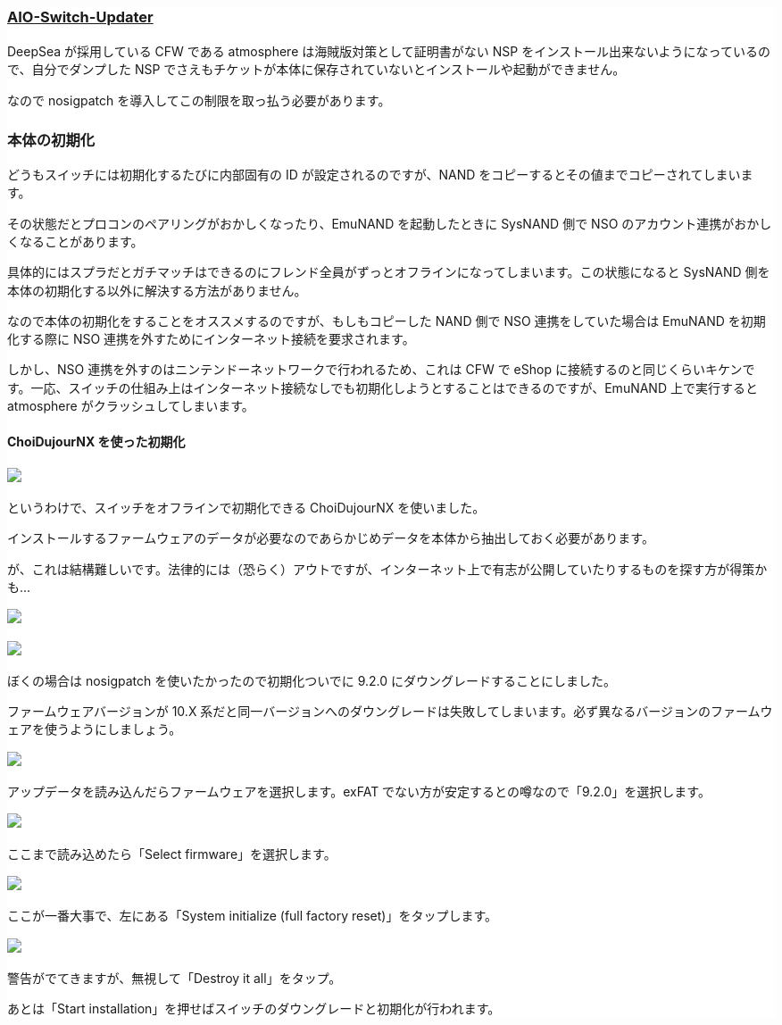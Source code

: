 ### [AIO-Switch-Updater](https://github.com/HamletDuFromage/aio-switch-updater)

DeepSea が採用している CFW である atmosphere は海賊版対策として証明書がない NSP をインストール出来ないようになっているので、自分でダンプした NSP でさえもチケットが本体に保存されていないとインストールや起動ができません。

なので nosigpatch を導入してこの制限を取っ払う必要があります。

### 本体の初期化

どうもスイッチには初期化するたびに内部固有の ID が設定されるのですが、NAND をコピーするとその値までコピーされてしまいます。

その状態だとプロコンのペアリングがおかしくなったり、EmuNAND を起動したときに SysNAND 側で NSO のアカウント連携がおかしくなることがあります。

具体的にはスプラだとガチマッチはできるのにフレンド全員がずっとオフラインになってしまいます。この状態になると SysNAND 側を本体の初期化する以外に解決する方法がありません。

なので本体の初期化をすることをオススメするのですが、もしもコピーした NAND 側で NSO 連携をしていた場合は EmuNAND を初期化する際に NSO 連携を外すためにインターネット接続を要求されます。

しかし、NSO 連携を外すのはニンテンドーネットワークで行われるため、これは CFW で eShop に接続するのと同じくらいキケンです。一応、スイッチの仕組み上はインターネット接続なしでも初期化しようとすることはできるのですが、EmuNAND 上で実行すると atmosphere がクラッシュしてしまいます。

#### ChoiDujourNX を使った初期化

![](https://pbs.twimg.com/media/EV5v81mWsAUfUeC?format=jpg&name=large)

というわけで、スイッチをオフラインで初期化できる ChoiDujourNX を使いました。

インストールするファームウェアのデータが必要なのであらかじめデータを本体から抽出しておく必要があります。

が、これは結構難しいです。法律的には（恐らく）アウトですが、インターネット上で有志が公開していたりするものを探す方が得策かも...

![](https://pbs.twimg.com/media/EV5v9UlWkAA0nKF?format=jpg&name=large)

![](https://pbs.twimg.com/media/EV5v9sjWsAEXpvk?format=jpg&name=large)

ぼくの場合は nosigpatch を使いたかったので初期化ついでに 9.2.0 にダウングレードすることにしました。

ファームウェアバージョンが 10.X 系だと同一バージョンへのダウングレードは失敗してしまいます。必ず異なるバージョンのファームウェアを使うようにしましょう。

![](https://pbs.twimg.com/media/EV5v-AZWAAUowMr?format=jpg&name=large)

アップデータを読み込んだらファームウェアを選択します。exFAT でない方が安定するとの噂なので「9.2.0」を選択します。

![](https://pbs.twimg.com/media/EV5wAK4XsAAT3F6?format=jpg&name=large)

ここまで読み込めたら「Select firmware」を選択します。

![](https://pbs.twimg.com/media/EV5wAaCXgAE3P_L?format=jpg&name=large)

ここが一番大事で、左にある「System initialize (full factory reset)」をタップします。

![](https://pbs.twimg.com/media/EV5wAq6WoAAVSvq?format=jpg&name=large)

警告がでてきますが、無視して「Destroy it all」をタップ。

あとは「Start installation」を押せばスイッチのダウングレードと初期化が行われます。
